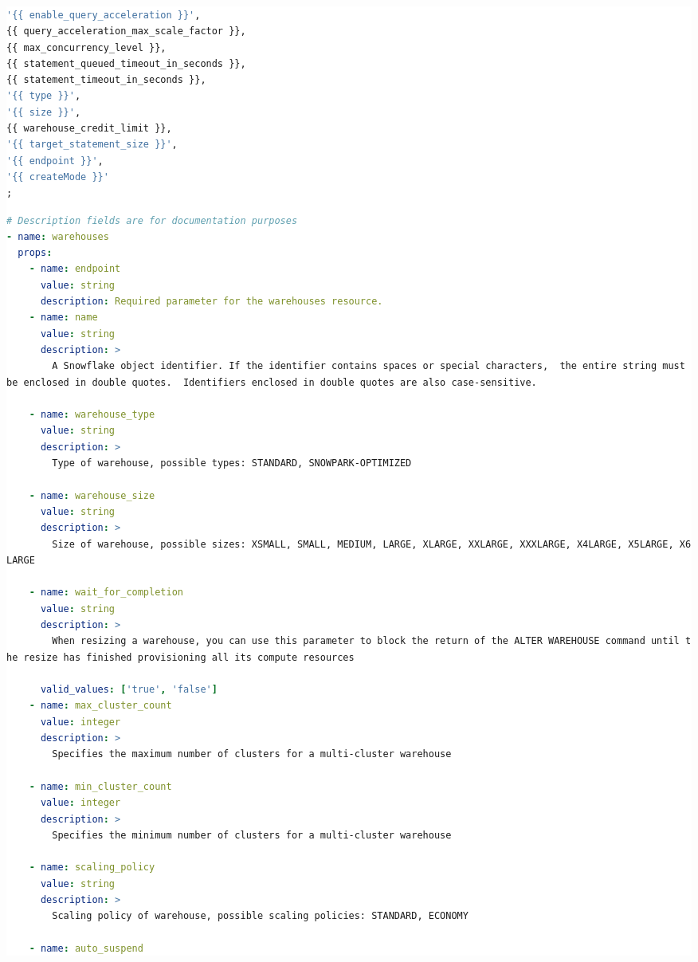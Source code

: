 ```sql
'{{ enable_query_acceleration }}',
{{ query_acceleration_max_scale_factor }},
{{ max_concurrency_level }},
{{ statement_queued_timeout_in_seconds }},
{{ statement_timeout_in_seconds }},
'{{ type }}',
'{{ size }}',
{{ warehouse_credit_limit }},
'{{ target_statement_size }}',
'{{ endpoint }}',
'{{ createMode }}'
;
```
</TabItem>
<TabItem value="manifest">

```yaml
# Description fields are for documentation purposes
- name: warehouses
  props:
    - name: endpoint
      value: string
      description: Required parameter for the warehouses resource.
    - name: name
      value: string
      description: >
        A Snowflake object identifier. If the identifier contains spaces or special characters,  the entire string must be enclosed in double quotes.  Identifiers enclosed in double quotes are also case-sensitive.

    - name: warehouse_type
      value: string
      description: >
        Type of warehouse, possible types: STANDARD, SNOWPARK-OPTIMIZED
        
    - name: warehouse_size
      value: string
      description: >
        Size of warehouse, possible sizes: XSMALL, SMALL, MEDIUM, LARGE, XLARGE, XXLARGE, XXXLARGE, X4LARGE, X5LARGE, X6LARGE
        
    - name: wait_for_completion
      value: string
      description: >
        When resizing a warehouse, you can use this parameter to block the return of the ALTER WAREHOUSE command until the resize has finished provisioning all its compute resources
        
      valid_values: ['true', 'false']
    - name: max_cluster_count
      value: integer
      description: >
        Specifies the maximum number of clusters for a multi-cluster warehouse
        
    - name: min_cluster_count
      value: integer
      description: >
        Specifies the minimum number of clusters for a multi-cluster warehouse
        
    - name: scaling_policy
      value: string
      description: >
        Scaling policy of warehouse, possible scaling policies: STANDARD, ECONOMY
        
    - name: auto_suspend
```